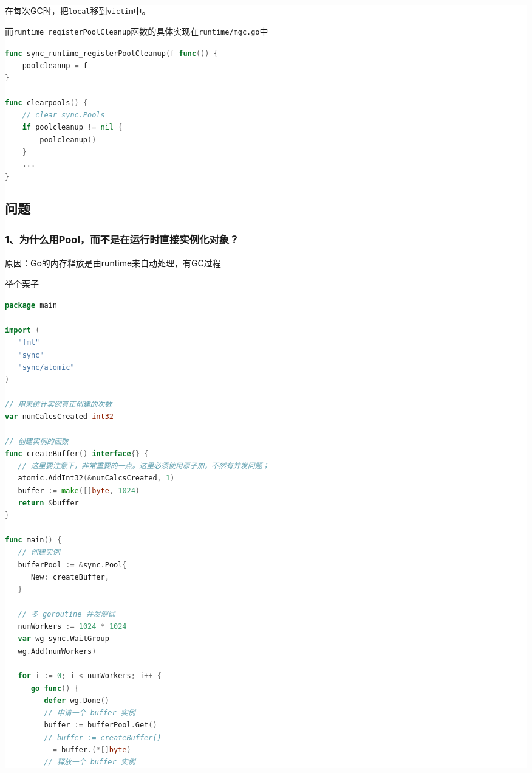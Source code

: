在每次GC时，把`local`移到`victim`中。

而`runtime_registerPoolCleanup`函数的具体实现在`runtime/mgc.go`中

```go
func sync_runtime_registerPoolCleanup(f func()) {
	poolcleanup = f
}

func clearpools() {
	// clear sync.Pools
	if poolcleanup != nil {
		poolcleanup()
	}
    ...
}
```

## 问题

### 1、为什么用Pool，而不是在运行时直接实例化对象？

原因：Go的内存释放是由runtime来自动处理，有GC过程

举个栗子

```go
package main

import (
   "fmt"
   "sync"
   "sync/atomic"
)

// 用来统计实例真正创建的次数
var numCalcsCreated int32

// 创建实例的函数
func createBuffer() interface{} {
   // 这里要注意下，非常重要的一点。这里必须使用原子加，不然有并发问题；
   atomic.AddInt32(&numCalcsCreated, 1)
   buffer := make([]byte, 1024)
   return &buffer
}

func main() {
   // 创建实例
   bufferPool := &sync.Pool{
      New: createBuffer,
   }

   // 多 goroutine 并发测试
   numWorkers := 1024 * 1024
   var wg sync.WaitGroup
   wg.Add(numWorkers)

   for i := 0; i < numWorkers; i++ {
      go func() {
         defer wg.Done()
         // 申请一个 buffer 实例
         buffer := bufferPool.Get()
         // buffer := createBuffer()
         _ = buffer.(*[]byte)
         // 释放一个 buffer 实例
```